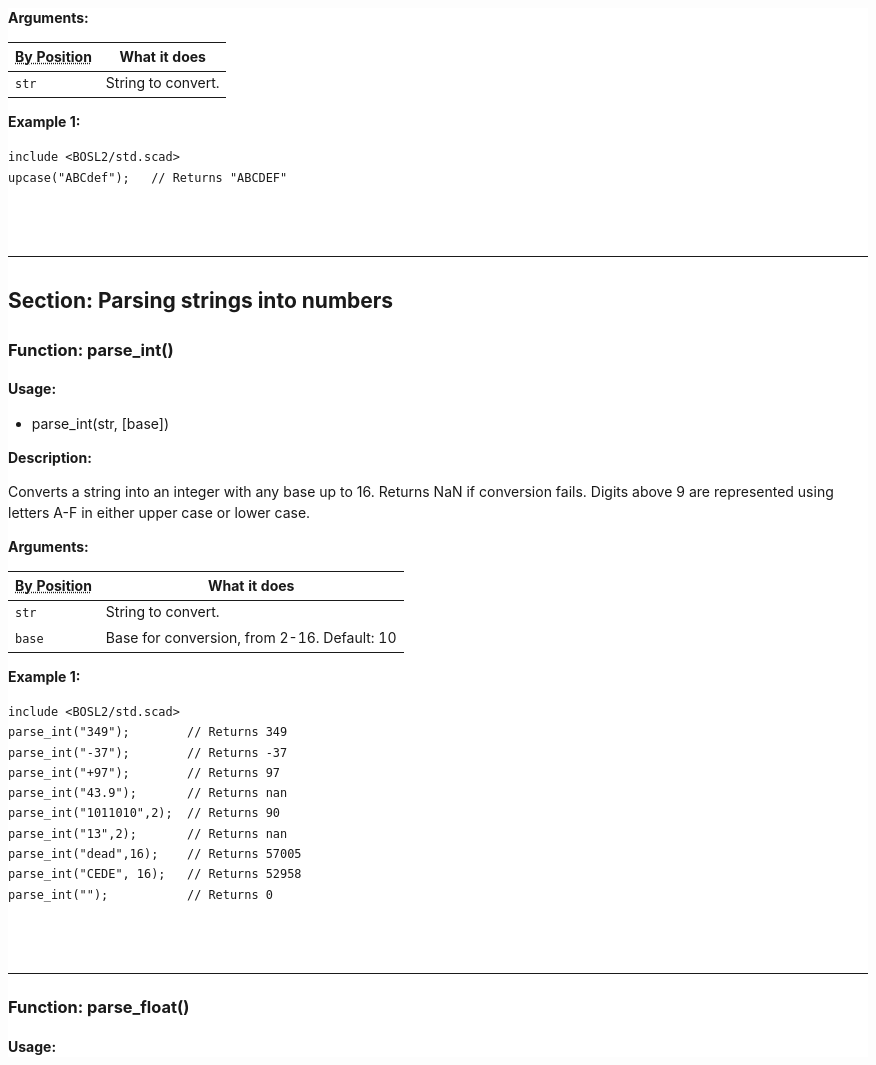 **Arguments:** 

<abbr title="These args can be used by position or by name.">By&nbsp;Position</abbr> | What it does
-------------------- | ------------
`str`                | String to convert.

**Example 1:** 

    include <BOSL2/std.scad>
    upcase("ABCdef");   // Returns "ABCDEF"

<br clear="all" /><br/>

---

## Section: Parsing strings into numbers


### Function: parse\_int()

**Usage:** 

- parse\_int(str, [base])

**Description:** 

Converts a string into an integer with any base up to 16.  Returns NaN if
conversion fails.  Digits above 9 are represented using letters A-F in either
upper case or lower case.

**Arguments:** 

<abbr title="These args can be used by position or by name.">By&nbsp;Position</abbr> | What it does
-------------------- | ------------
`str`                | String to convert.
`base`               | Base for conversion, from 2-16.  Default: 10

**Example 1:** 

    include <BOSL2/std.scad>
    parse_int("349");        // Returns 349
    parse_int("-37");        // Returns -37
    parse_int("+97");        // Returns 97
    parse_int("43.9");       // Returns nan
    parse_int("1011010",2);  // Returns 90
    parse_int("13",2);       // Returns nan
    parse_int("dead",16);    // Returns 57005
    parse_int("CEDE", 16);   // Returns 52958
    parse_int("");           // Returns 0

<br clear="all" /><br/>

---

### Function: parse\_float()

**Usage:** 

